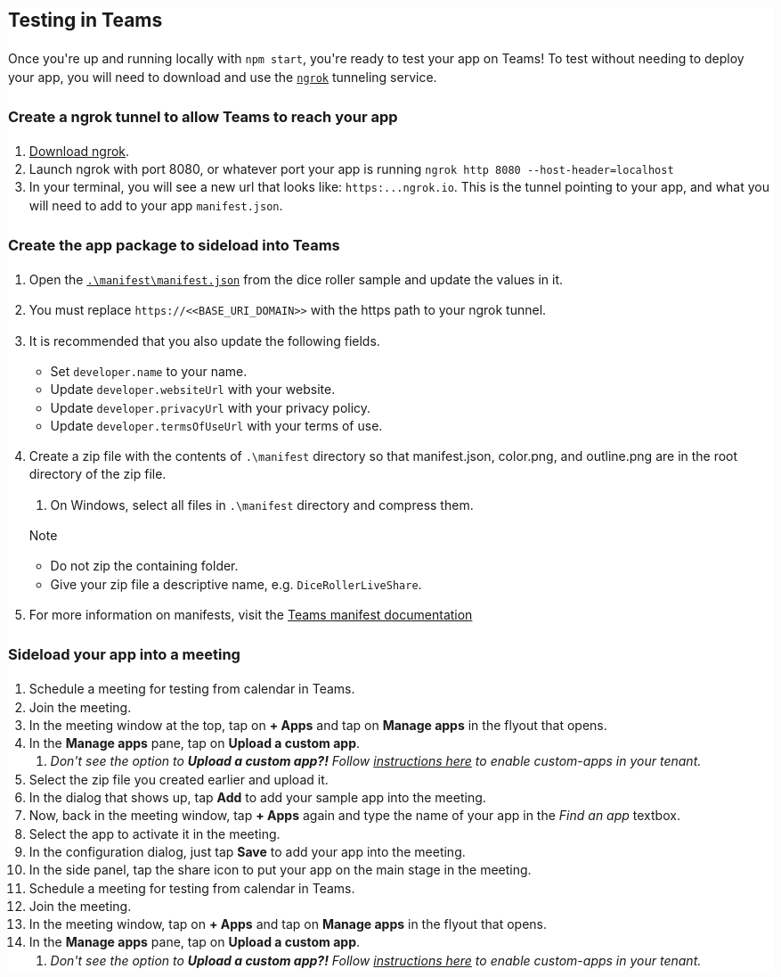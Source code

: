 ## Testing in Teams

Once you're up and running locally with `npm start`, you're ready to test your app on Teams! To test without needing to deploy your app, you will need to download and use the [`ngrok`](https://ngrok.com/) tunneling service.

### Create a ngrok tunnel to allow Teams to reach your app

1. [Download ngrok](https://ngrok.com/download).
2. Launch ngrok with port 8080, or whatever port your app is running
   `ngrok http 8080 --host-header=localhost`
3. In your terminal, you will see a new url that looks like: `https:...ngrok.io`. This is the tunnel pointing to your app, and what you will need to add to your app `manifest.json`.

### Create the app package to sideload into Teams

1. Open the [`.\manifest\manifest.json`](https://github.com/microsoft/live-share-sdk/tree/main/samples/01.dice-roller/manifest) from the dice roller sample and update the values in it.
1. You must replace `https://<<BASE_URI_DOMAIN>>` with the https path to your ngrok tunnel.
1. It is recommended that you also update the following fields.
   * Set `developer.name` to your name.
   * Update `developer.websiteUrl` with your website.
   * Update `developer.privacyUrl` with your privacy policy.
   * Update `developer.termsOfUseUrl` with your terms of use.
   
1. Create a zip file with the contents of `.\manifest` directory so that manifest.json, color.png, and outline.png are in the root directory of the zip file.
   1. On Windows, select all files in `.\manifest` directory and compress them.
   > [!NOTE]
   >
   > * Do not zip the containing folder.
   > * Give your zip file a descriptive name, e.g. `DiceRollerLiveShare`.

1. For more information on manifests, visit the [Teams manifest documentation](../resources/schema/manifest-schema)

### Sideload your app into a meeting

1. Schedule a meeting for testing from calendar in Teams.
1. Join the meeting.
1. In the meeting window at the top, tap on **+ Apps** and tap on **Manage apps** in the flyout that opens.
1. In the **Manage apps** pane, tap on **Upload a custom app**.
   1. *Don't see the option to **Upload a custom app?!** Follow [instructions here](https://docs.microsoft.com/microsoftteams/teams-custom-app-policies-and-settings) to enable custom-apps in your tenant.*
1. Select the zip file you created earlier and upload it.
1. In the dialog that shows up, tap **Add** to add your sample app into the meeting.
1. Now, back in the meeting window, tap **+ Apps** again and type the name of your app in the *Find an app* textbox.
1. Select the app to activate it in the meeting.
1. In the configuration dialog, just tap **Save** to add your app into the meeting.
1. In the side panel, tap the share icon to put your app on the main stage in the meeting.
1. Schedule a meeting for testing from calendar in Teams.
1. Join the meeting.
1. In the meeting window, tap on **+ Apps** and tap on **Manage apps** in the flyout that opens.
1. In the **Manage apps** pane, tap on **Upload a custom app**.
   1. *Don't see the option to **Upload a custom app?!** Follow [instructions here](https://docs.microsoft.com/microsoftteams/teams-custom-app-policies-and-settings) to enable custom-apps in your tenant.*
